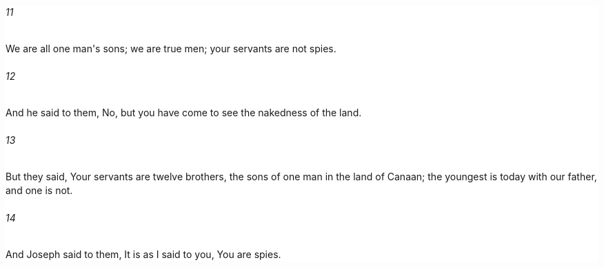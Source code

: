 

###### 11 






We are all one man's sons; we are true men; your servants are not spies. 













###### 12 






And he said to them, No, but you have come to see the nakedness of the land. 













###### 13 






But they said, Your servants are twelve brothers, the sons of one man in the land of Canaan; the youngest is today with our father, and one is not. 













###### 14 






And Joseph said to them, It is as I said to you, You are spies. 









